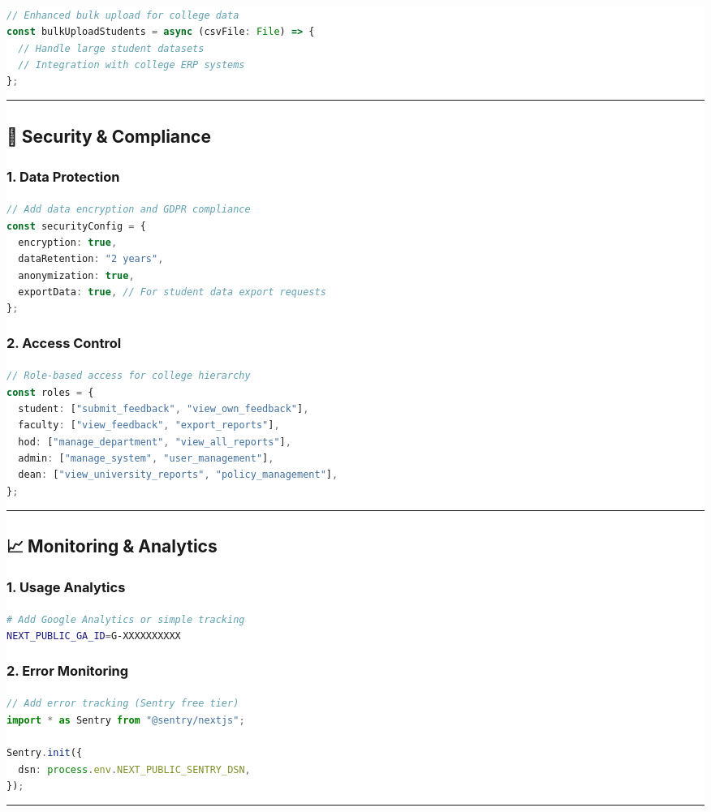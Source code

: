 ```typescript
// Enhanced bulk upload for college data
const bulkUploadStudents = async (csvFile: File) => {
  // Handle large student datasets
  // Integration with college ERP systems
};
```

---

## 🔐 Security & Compliance

### **1. Data Protection**

```typescript
// Add data encryption and GDPR compliance
const securityConfig = {
  encryption: true,
  dataRetention: "2 years",
  anonymization: true,
  exportData: true, // For student data export requests
};
```

### **2. Access Control**

```typescript
// Role-based access for college hierarchy
const roles = {
  student: ["submit_feedback", "view_own_feedback"],
  faculty: ["view_feedback", "export_reports"],
  hod: ["manage_department", "view_all_reports"],
  admin: ["manage_system", "user_management"],
  dean: ["view_university_reports", "policy_management"],
};
```

---

## 📈 Monitoring & Analytics

### **1. Usage Analytics**

```bash
# Add Google Analytics or simple tracking
NEXT_PUBLIC_GA_ID=G-XXXXXXXXXX
```

### **2. Error Monitoring**

```typescript
// Add error tracking (Sentry free tier)
import * as Sentry from "@sentry/nextjs";

Sentry.init({
  dsn: process.env.NEXT_PUBLIC_SENTRY_DSN,
});
```

---